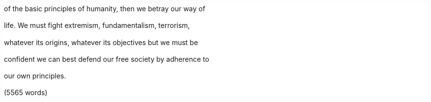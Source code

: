  of the basic principles of humanity, then we betray our way of 

 life.  We must fight extremism, fundamentalism, terrorism, 

 whatever its origins, whatever its objectives but we must be 

 confident we can best defend our free society by adherence to 

 our own principles. 

 

 

 (5565 words) 

 

